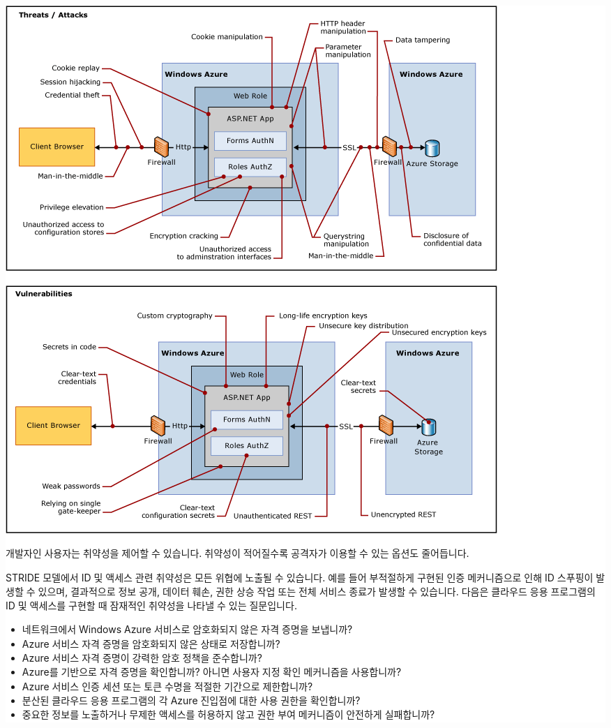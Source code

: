 ![위협, 취약성 및공격](./media/SecurityRX/02_ThreatsVulnerabilitiesandAttacks.gif)

개발자인 사용자는 취약성을 제어할 수 있습니다. 취약성이 적어질수록 공격자가 이용할 수 있는 옵션도 줄어듭니다.

STRIDE 모델에서 ID 및 액세스 관련 취약성은 모든 위협에 노출될 수 있습니다. 예를 들어 부적절하게 구현된 인증 메커니즘으로 인해 ID 스푸핑이 발생할 수 있으며, 결과적으로 정보 공개, 데이터 훼손, 권한 상승 작업 또는 전체 서비스 종료가 발생할 수 있습니다. 다음은 클라우드 응용 프로그램의 ID 및 액세스를 구현할 때 잠재적인 취약성을 나타낼 수 있는 질문입니다.

* 네트워크에서 Windows Azure 서비스로 암호화되지 않은 자격 증명을 보냅니까?
* Azure 서비스 자격 증명을 암호화되지 않은 상태로 저장합니까?
* Azure 서비스 자격 증명이 강력한 암호 정책을 준수합니까?
* Azure를 기반으로 자격 증명을 확인합니까? 아니면 사용자 지정 확인 메커니즘을 사용합니까?
* Azure 서비스 인증 세션 또는 토큰 수명을 적절한 기간으로 제한합니까?
* 분산된 클라우드 응용 프로그램의 각 Azure 진입점에 대한 사용 권한을 확인합니까?
* 중요한 정보를 노출하거나 무제한 액세스를 허용하지 않고 권한 부여 메커니즘이 안전하게 실패합니까?
